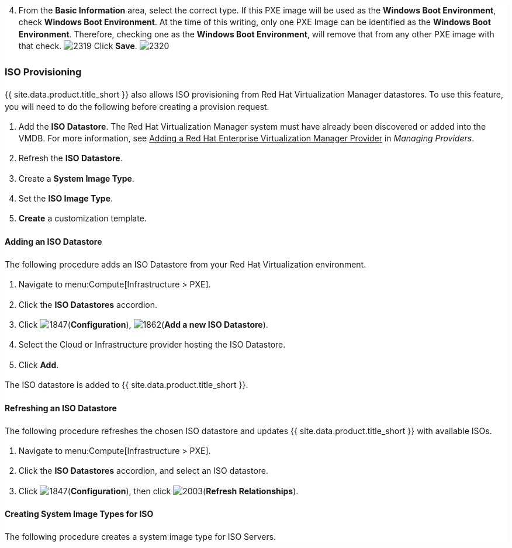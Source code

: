 4.  From the **Basic Information** area, select the correct type. If this PXE image will be used as the **Windows Boot Environment**, check **Windows Boot Environment**. At the time of this writing, only one PXE Image can be identified as the **Windows Boot Environment**. Therefore, checking one as the **Windows Boot Environment**, will remove that from any other PXE image with that check. ![2319](../images/2319.png) Click **Save**.
    ![2320](../images/2320.png)

### ISO Provisioning

{{ site.data.product.title_short }} also allows ISO provisioning from Red Hat Virtualization Manager datastores. To use this feature, you will need to do the
following before creating a provision request.

1.  Add the **ISO Datastore**. The Red Hat Virtualization Manager system must have already been discovered or added into the VMDB. For more information, see [Adding a Red Hat Enterprise Virtualization Manager Provider](../managing_providers/index.html#adding-a-red-hat-virtualization-provider) in *Managing Providers*.

2.  Refresh the **ISO Datastore**.

3.  Create a **System Image Type**.

4.  Set the **ISO Image Type**.

5.  **Create** a customization template.

#### Adding an ISO Datastore

The following procedure adds an ISO Datastore from your Red Hat Virtualization environment.

1.  Navigate to menu:Compute\[Infrastructure \> PXE\].

2.  Click the **ISO Datastores** accordion.

3.  Click ![1847](../images/1847.png)(**Configuration**),
    ![1862](../images/1862.png)(**Add a new ISO Datastore**).

4.  Select the Cloud or Infrastructure provider hosting the ISO Datastore.

5.  Click **Add**.

The ISO datastore is added to {{ site.data.product.title_short }}.

#### Refreshing an ISO Datastore

The following procedure refreshes the chosen ISO datastore and updates {{ site.data.product.title_short }} with available ISOs.

1.  Navigate to menu:Compute\[Infrastructure \> PXE\].

2.  Click the **ISO Datastores** accordion, and select an ISO datastore.

3.  Click ![1847](../images/1847.png)(**Configuration**), then click ![2003](../images/2003.png)(**Refresh Relationships**).

#### Creating System Image Types for ISO

The following procedure creates a system image type for ISO Servers.
